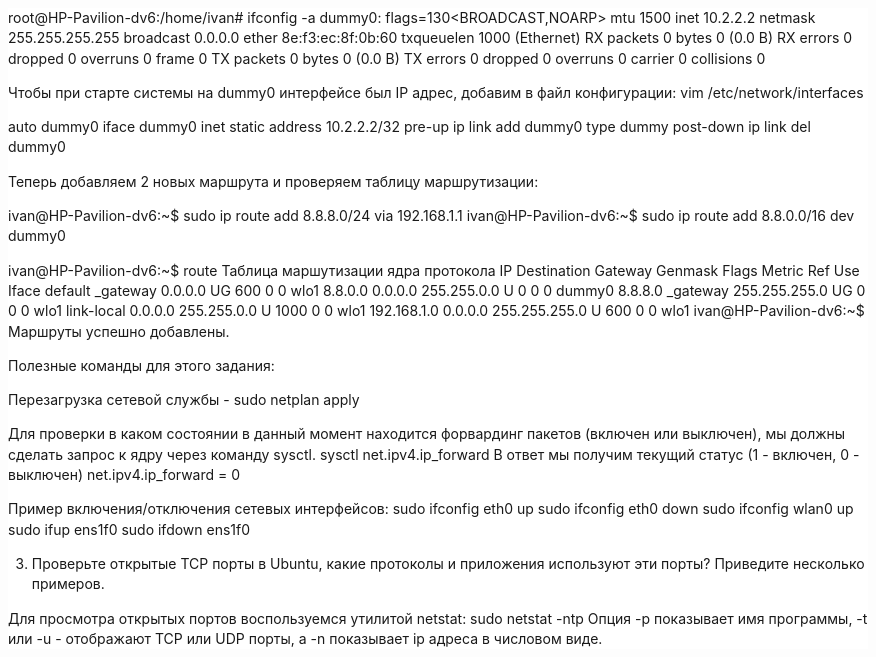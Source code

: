 root@HP-Pavilion-dv6:/home/ivan# ifconfig -a
dummy0: flags=130<BROADCAST,NOARP>  mtu 1500
        inet 10.2.2.2  netmask 255.255.255.255  broadcast 0.0.0.0
        ether 8e:f3:ec:8f:0b:60  txqueuelen 1000  (Ethernet)
        RX packets 0  bytes 0 (0.0 B)
        RX errors 0  dropped 0  overruns 0  frame 0
        TX packets 0  bytes 0 (0.0 B)
        TX errors 0  dropped 0 overruns 0  carrier 0  collisions 0

Чтобы при старте системы на dummy0 интерфейсе был IP адрес, добавим в файл конфигурации:
vim /etc/network/interfaces

auto dummy0
iface dummy0 inet static
address 10.2.2.2/32
pre-up ip link add dummy0 type dummy
post-down ip link del dummy0

Теперь добавляем 2 новых маршрута и проверяем таблицу маршрутизации:

ivan@HP-Pavilion-dv6:~$ sudo ip route add 8.8.8.0/24 via 192.168.1.1
ivan@HP-Pavilion-dv6:~$ sudo ip route add 8.8.0.0/16 dev dummy0

ivan@HP-Pavilion-dv6:~$ route
Таблица маршутизации ядра протокола IP
Destination Gateway Genmask Flags Metric Ref Use Iface
default         _gateway        0.0.0.0         UG    600    0        0 wlo1
8.8.0.0         0.0.0.0         255.255.0.0     U     0      0        0 dummy0
8.8.8.0         _gateway        255.255.255.0   UG    0      0        0 wlo1
link-local      0.0.0.0         255.255.0.0     U     1000   0        0 wlo1
192.168.1.0     0.0.0.0         255.255.255.0   U     600    0        0 wlo1
ivan@HP-Pavilion-dv6:~$ 
Маршруты успешно добавлены.

Полезные команды для этого задания:

Перезагрузка сетевой службы - sudo netplan apply

Для проверки в каком состоянии в данный момент находится форвардинг пакетов (включен или выключен), мы должны сделать запрос к ядру через команду sysctl.
sysctl net.ipv4.ip_forward
В ответ мы получим текущий статус (1 - включен, 0 - выключен)
net.ipv4.ip_forward = 0

Пример включения/отключения сетевых интерфейсов:
sudo ifconfig eth0 up
sudo ifconfig eth0 down
sudo ifconfig wlan0 up
sudo ifup ens1f0
sudo ifdown ens1f0


3. Проверьте открытые TCP порты в Ubuntu, какие протоколы и приложения используют эти порты? Приведите несколько примеров.

Для просмотра открытых портов воспользуемся утилитой netstat:
sudo netstat -ntp
Опция -p  показывает имя программы, -t или -u - отображают TCP или UDP порты, а -n показывает ip адреса в числовом виде.
